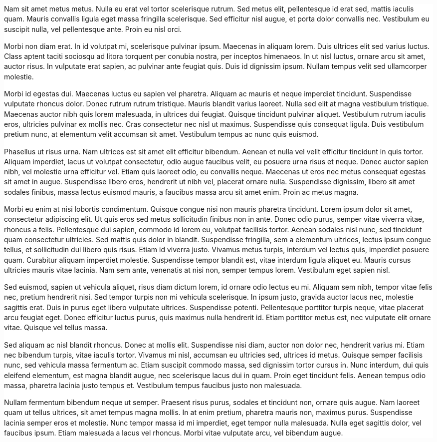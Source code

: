 Nam sit amet metus metus. Nulla eu erat vel tortor scelerisque rutrum. Sed metus elit, pellentesque id erat sed, mattis iaculis quam. Mauris convallis ligula eget massa fringilla scelerisque. Sed efficitur nisl augue, et porta dolor convallis nec. Vestibulum eu suscipit nulla, vel pellentesque ante. Proin eu nisl orci.

Morbi non diam erat. In id volutpat mi, scelerisque pulvinar ipsum. Maecenas in aliquam lorem. Duis ultrices elit sed varius luctus. Class aptent taciti sociosqu ad litora torquent per conubia nostra, per inceptos himenaeos. In ut nisl luctus, ornare arcu sit amet, auctor risus. In vulputate erat sapien, ac pulvinar ante feugiat quis. Duis id dignissim ipsum. Nullam tempus velit sed ullamcorper molestie.

Morbi id egestas dui. Maecenas luctus eu sapien vel pharetra. Aliquam ac mauris et neque imperdiet tincidunt. Suspendisse vulputate rhoncus dolor. Donec rutrum rutrum tristique. Mauris blandit varius laoreet. Nulla sed elit at magna vestibulum tristique. Maecenas auctor nibh quis lorem malesuada, in ultrices dui feugiat. Quisque tincidunt pulvinar aliquet. Vestibulum rutrum iaculis eros, ultricies pulvinar ex mollis nec. Cras consectetur nec nisl ut maximus. Suspendisse quis consequat ligula. Duis vestibulum pretium nunc, at elementum velit accumsan sit amet. Vestibulum tempus ac nunc quis euismod.

Phasellus ut risus urna. Nam ultrices est sit amet elit efficitur bibendum. Aenean et nulla vel velit efficitur tincidunt in quis tortor. Aliquam imperdiet, lacus ut volutpat consectetur, odio augue faucibus velit, eu posuere urna risus et neque. Donec auctor sapien nibh, vel molestie urna efficitur vel. Etiam quis laoreet odio, eu convallis neque. Maecenas ut eros nec metus consequat egestas sit amet in augue. Suspendisse libero eros, hendrerit ut nibh vel, placerat ornare nulla. Suspendisse dignissim, libero sit amet sodales finibus, massa lectus euismod mauris, a faucibus massa arcu sit amet enim. Proin ac metus magna.

Morbi eu enim at nisi lobortis condimentum. Quisque congue nisi non mauris pharetra tincidunt. Lorem ipsum dolor sit amet, consectetur adipiscing elit. Ut quis eros sed metus sollicitudin finibus non in ante. Donec odio purus, semper vitae viverra vitae, rhoncus a felis. Pellentesque dui sapien, commodo id lorem eu, volutpat facilisis tortor. Aenean sodales nisl nunc, sed tincidunt quam consectetur ultricies. Sed mattis quis dolor in blandit. Suspendisse fringilla, sem a elementum ultrices, lectus ipsum congue tellus, et sollicitudin dui libero quis risus. Etiam id viverra justo. Vivamus metus turpis, interdum vel lectus quis, imperdiet posuere quam. Curabitur aliquam imperdiet molestie. Suspendisse tempor blandit est, vitae interdum ligula aliquet eu. Mauris cursus ultricies mauris vitae lacinia. Nam sem ante, venenatis at nisi non, semper tempus lorem. Vestibulum eget sapien nisl.

Sed euismod, sapien ut vehicula aliquet, risus diam dictum lorem, id ornare odio lectus eu mi. Aliquam sem nibh, tempor vitae felis nec, pretium hendrerit nisi. Sed tempor turpis non mi vehicula scelerisque. In ipsum justo, gravida auctor lacus nec, molestie sagittis erat. Duis in purus eget libero vulputate ultrices. Suspendisse potenti. Pellentesque porttitor turpis neque, vitae placerat arcu feugiat eget. Donec efficitur luctus purus, quis maximus nulla hendrerit id. Etiam porttitor metus est, nec vulputate elit ornare vitae. Quisque vel tellus massa.

Sed aliquam ac nisl blandit rhoncus. Donec at mollis elit. Suspendisse nisi diam, auctor non dolor nec, hendrerit varius mi. Etiam nec bibendum turpis, vitae iaculis tortor. Vivamus mi nisl, accumsan eu ultricies sed, ultrices id metus. Quisque semper facilisis nunc, sed vehicula massa fermentum ac. Etiam suscipit commodo massa, sed dignissim tortor cursus in. Nunc interdum, dui quis eleifend elementum, est magna blandit augue, nec scelerisque lacus dui in quam. Proin eget tincidunt felis. Aenean tempus odio massa, pharetra lacinia justo tempus et. Vestibulum tempus faucibus justo non malesuada.

Nullam fermentum bibendum neque ut semper. Praesent risus purus, sodales et tincidunt non, ornare quis augue. Nam laoreet quam ut tellus ultrices, sit amet tempus magna mollis. In at enim pretium, pharetra mauris non, maximus purus. Suspendisse lacinia semper eros et molestie. Nunc tempor massa id mi imperdiet, eget tempor nulla malesuada. Nulla eget sagittis dolor, vel faucibus ipsum. Etiam malesuada a lacus vel rhoncus. Morbi vitae vulputate arcu, vel bibendum augue.
